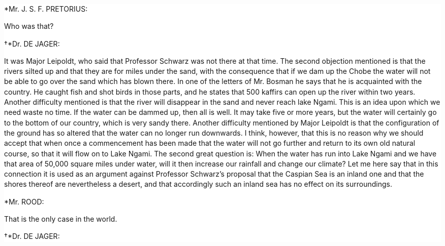 </speech>

<speech by="#pretorius">

<from>*Mr. <person refersTo="hansard_za">J. S. F. PRETORIUS</person>:</from>

<p>Who was that?</p>

</speech>

<speech by="#de_jager">

<from>&#x2020;*Dr. <person refersTo="hansard_za">DE JAGER</person>:</from>

<p>It was Major Leipoldt, who said that Professor Schwarz was not there at that time. The second objection mentioned is that the rivers silted up and that they are for miles under the sand, with the consequence that if we dam up the Chobe the water will not be able to go over the sand which has blown there. In one of the letters of Mr. Bosman he says that he is acquainted with the country. He caught fish and shot birds in those parts, and he states that 500 kaffirs can open up the river within two years. Another difficulty mentioned is that the river will disappear in the sand and never reach lake Ngami. This is an idea upon which we need waste no time. If the water can be dammed up, then all is well. It may take five or more years, but the water will certainly go to the bottom of our country, which is very sandy there. Another difficulty mentioned by Major Leipoldt is that the configuration of the ground has so altered that the water can no longer run downwards. I think, however, that this is no reason why we should accept that when once a commencement has been made that the water will not go further and return to its own old natural course, so that it will flow on to Lake Ngami. The second great question is: When the water has run into Lake Ngami and we have that area of 50,000 square miles under water, will it then increase our rainfall and change our climate? Let me here say that in this connection it is used as an argument against Professor Schwarz&#x2019;s proposal that the Caspian Sea is an inland one and that the shores thereof are nevertheless a desert, and that accordingly such an inland sea has no effect on its surroundings.</p>

</speech>

<speech by="#rood">

<from>*Mr. <person refersTo="hansard_za">ROOD</person>:</from>

<p>That is the only case in the world.</p>

</speech>

<speech by="#de_jager">

<from>&#x2020;*Dr. <person refersTo="hansard_za">DE JAGER</person>:</from>
